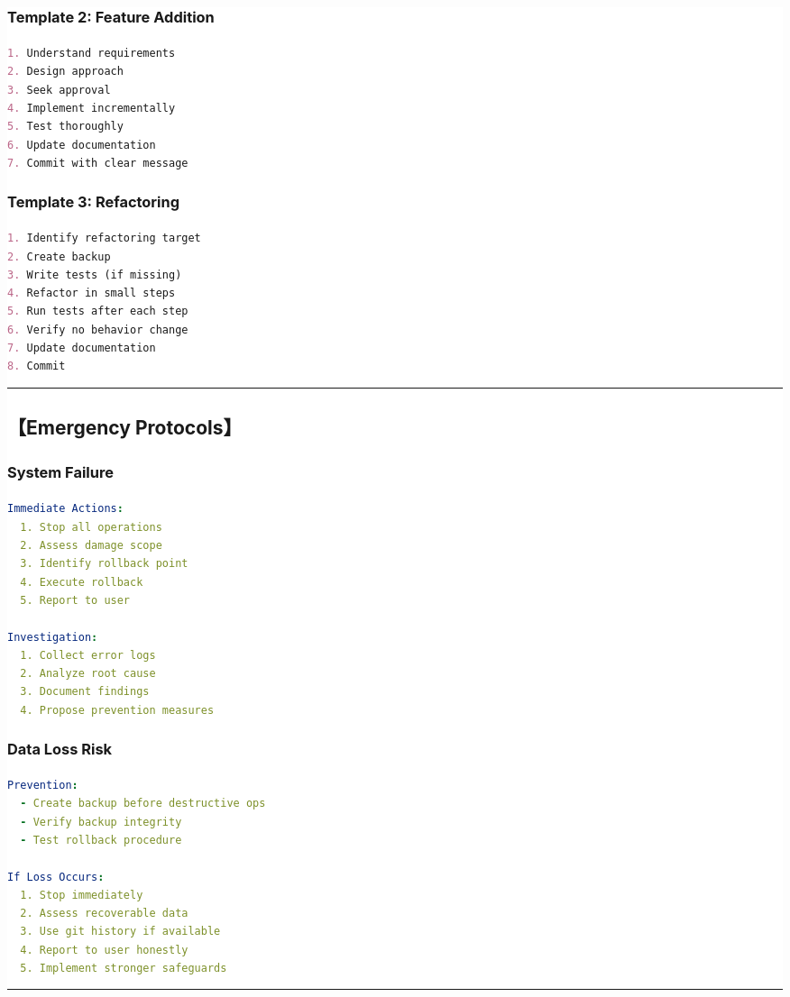 ### Template 2: Feature Addition
```markdown
1. Understand requirements
2. Design approach
3. Seek approval
4. Implement incrementally
5. Test thoroughly
6. Update documentation
7. Commit with clear message
```

### Template 3: Refactoring
```markdown
1. Identify refactoring target
2. Create backup
3. Write tests (if missing)
4. Refactor in small steps
5. Run tests after each step
6. Verify no behavior change
7. Update documentation
8. Commit
```

---

## 【Emergency Protocols】

### System Failure
```yaml
Immediate Actions:
  1. Stop all operations
  2. Assess damage scope
  3. Identify rollback point
  4. Execute rollback
  5. Report to user

Investigation:
  1. Collect error logs
  2. Analyze root cause
  3. Document findings
  4. Propose prevention measures
```

### Data Loss Risk
```yaml
Prevention:
  - Create backup before destructive ops
  - Verify backup integrity
  - Test rollback procedure

If Loss Occurs:
  1. Stop immediately
  2. Assess recoverable data
  3. Use git history if available
  4. Report to user honestly
  5. Implement stronger safeguards
```

---
